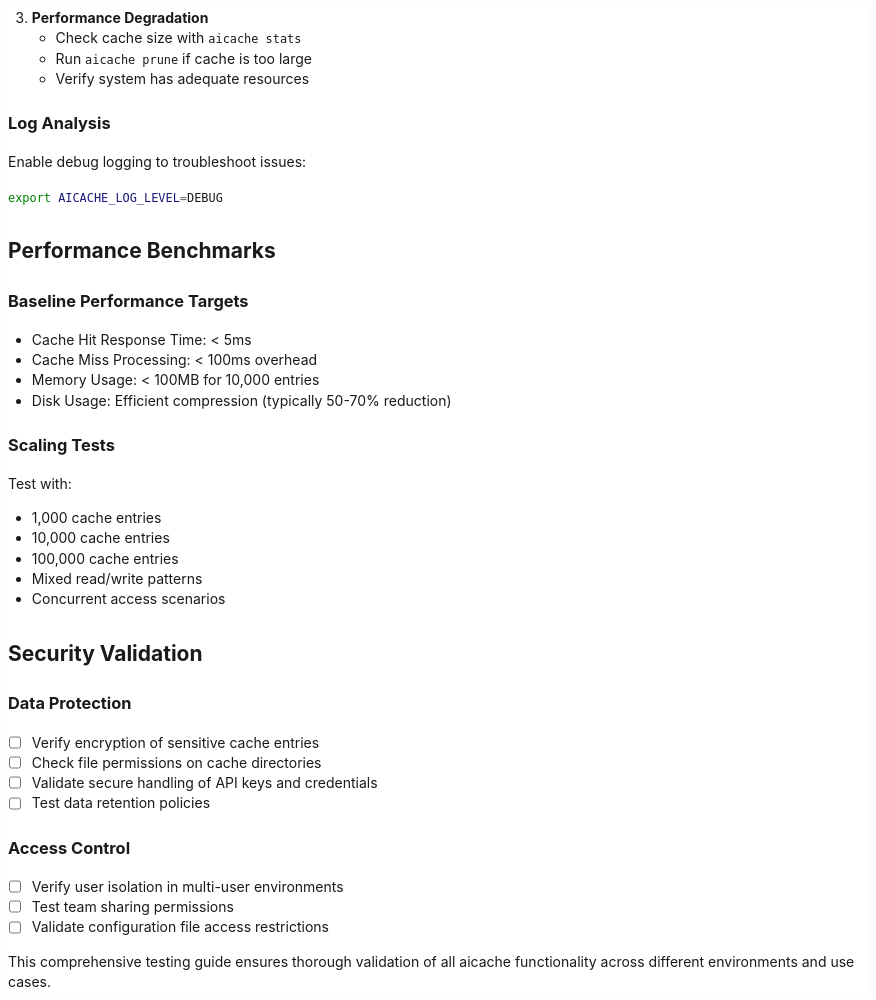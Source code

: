 3. **Performance Degradation**
   - Check cache size with `aicache stats`
   - Run `aicache prune` if cache is too large
   - Verify system has adequate resources

### Log Analysis

Enable debug logging to troubleshoot issues:
```bash
export AICACHE_LOG_LEVEL=DEBUG
```

## Performance Benchmarks

### Baseline Performance Targets

- Cache Hit Response Time: < 5ms
- Cache Miss Processing: < 100ms overhead
- Memory Usage: < 100MB for 10,000 entries
- Disk Usage: Efficient compression (typically 50-70% reduction)

### Scaling Tests

Test with:
- 1,000 cache entries
- 10,000 cache entries
- 100,000 cache entries
- Mixed read/write patterns
- Concurrent access scenarios

## Security Validation

### Data Protection

- [ ] Verify encryption of sensitive cache entries
- [ ] Check file permissions on cache directories
- [ ] Validate secure handling of API keys and credentials
- [ ] Test data retention policies

### Access Control

- [ ] Verify user isolation in multi-user environments
- [ ] Test team sharing permissions
- [ ] Validate configuration file access restrictions

This comprehensive testing guide ensures thorough validation of all aicache functionality across different environments and use cases.